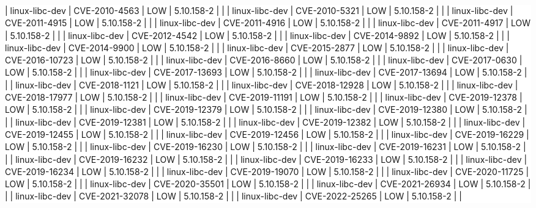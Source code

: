 | linux-libc-dev         |    CVE-2010-4563   |   LOW  |  5.10.158-2 |  |
| linux-libc-dev         |    CVE-2010-5321   |   LOW  |  5.10.158-2 |  |
| linux-libc-dev         |    CVE-2011-4915   |   LOW  |  5.10.158-2 |  |
| linux-libc-dev         |    CVE-2011-4916   |   LOW  |  5.10.158-2 |  |
| linux-libc-dev         |    CVE-2011-4917   |   LOW  |  5.10.158-2 |  |
| linux-libc-dev         |    CVE-2012-4542   |   LOW  |  5.10.158-2 |  |
| linux-libc-dev         |    CVE-2014-9892   |   LOW  |  5.10.158-2 |  |
| linux-libc-dev         |    CVE-2014-9900   |   LOW  |  5.10.158-2 |  |
| linux-libc-dev         |    CVE-2015-2877   |   LOW  |  5.10.158-2 |  |
| linux-libc-dev         |    CVE-2016-10723   |   LOW  |  5.10.158-2 |  |
| linux-libc-dev         |    CVE-2016-8660   |   LOW  |  5.10.158-2 |  |
| linux-libc-dev         |    CVE-2017-0630   |   LOW  |  5.10.158-2 |  |
| linux-libc-dev         |    CVE-2017-13693   |   LOW  |  5.10.158-2 |  |
| linux-libc-dev         |    CVE-2017-13694   |   LOW  |  5.10.158-2 |  |
| linux-libc-dev         |    CVE-2018-1121   |   LOW  |  5.10.158-2 |  |
| linux-libc-dev         |    CVE-2018-12928   |   LOW  |  5.10.158-2 |  |
| linux-libc-dev         |    CVE-2018-17977   |   LOW  |  5.10.158-2 |  |
| linux-libc-dev         |    CVE-2019-11191   |   LOW  |  5.10.158-2 |  |
| linux-libc-dev         |    CVE-2019-12378   |   LOW  |  5.10.158-2 |  |
| linux-libc-dev         |    CVE-2019-12379   |   LOW  |  5.10.158-2 |  |
| linux-libc-dev         |    CVE-2019-12380   |   LOW  |  5.10.158-2 |  |
| linux-libc-dev         |    CVE-2019-12381   |   LOW  |  5.10.158-2 |  |
| linux-libc-dev         |    CVE-2019-12382   |   LOW  |  5.10.158-2 |  |
| linux-libc-dev         |    CVE-2019-12455   |   LOW  |  5.10.158-2 |  |
| linux-libc-dev         |    CVE-2019-12456   |   LOW  |  5.10.158-2 |  |
| linux-libc-dev         |    CVE-2019-16229   |   LOW  |  5.10.158-2 |  |
| linux-libc-dev         |    CVE-2019-16230   |   LOW  |  5.10.158-2 |  |
| linux-libc-dev         |    CVE-2019-16231   |   LOW  |  5.10.158-2 |  |
| linux-libc-dev         |    CVE-2019-16232   |   LOW  |  5.10.158-2 |  |
| linux-libc-dev         |    CVE-2019-16233   |   LOW  |  5.10.158-2 |  |
| linux-libc-dev         |    CVE-2019-16234   |   LOW  |  5.10.158-2 |  |
| linux-libc-dev         |    CVE-2019-19070   |   LOW  |  5.10.158-2 |  |
| linux-libc-dev         |    CVE-2020-11725   |   LOW  |  5.10.158-2 |  |
| linux-libc-dev         |    CVE-2020-35501   |   LOW  |  5.10.158-2 |  |
| linux-libc-dev         |    CVE-2021-26934   |   LOW  |  5.10.158-2 |  |
| linux-libc-dev         |    CVE-2021-32078   |   LOW  |  5.10.158-2 |  |
| linux-libc-dev         |    CVE-2022-25265   |   LOW  |  5.10.158-2 |  |